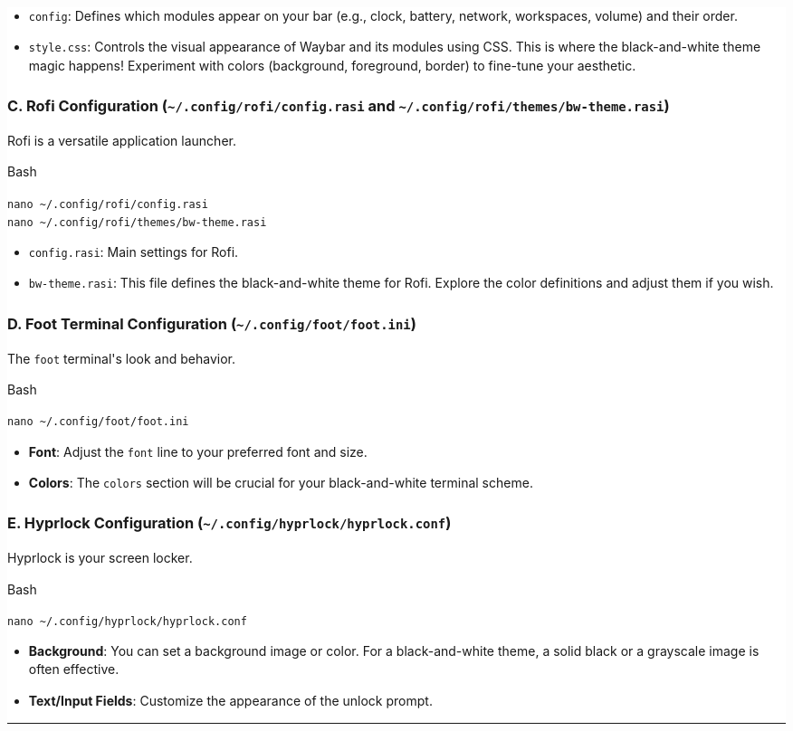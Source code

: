 - `config`: Defines which modules appear on your bar (e.g., clock, battery, network, workspaces, volume) and their order.
    
- `style.css`: Controls the visual appearance of Waybar and its modules using CSS. This is where the black-and-white theme magic happens! Experiment with colors (background, foreground, border) to fine-tune your aesthetic.
    

### C. Rofi Configuration (`~/.config/rofi/config.rasi` and `~/.config/rofi/themes/bw-theme.rasi`)

Rofi is a versatile application launcher.

Bash

```
nano ~/.config/rofi/config.rasi
nano ~/.config/rofi/themes/bw-theme.rasi
```

- `config.rasi`: Main settings for Rofi.
    
- `bw-theme.rasi`: This file defines the black-and-white theme for Rofi. Explore the color definitions and adjust them if you wish.
    

### D. Foot Terminal Configuration (`~/.config/foot/foot.ini`)

The `foot` terminal's look and behavior.

Bash

```
nano ~/.config/foot/foot.ini
```

- **Font**: Adjust the `font` line to your preferred font and size.
    
- **Colors**: The `colors` section will be crucial for your black-and-white terminal scheme.
    

### E. Hyprlock Configuration (`~/.config/hyprlock/hyprlock.conf`)

Hyprlock is your screen locker.

Bash

```
nano ~/.config/hyprlock/hyprlock.conf
```

- **Background**: You can set a background image or color. For a black-and-white theme, a solid black or a grayscale image is often effective.
    
- **Text/Input Fields**: Customize the appearance of the unlock prompt.
    

---
